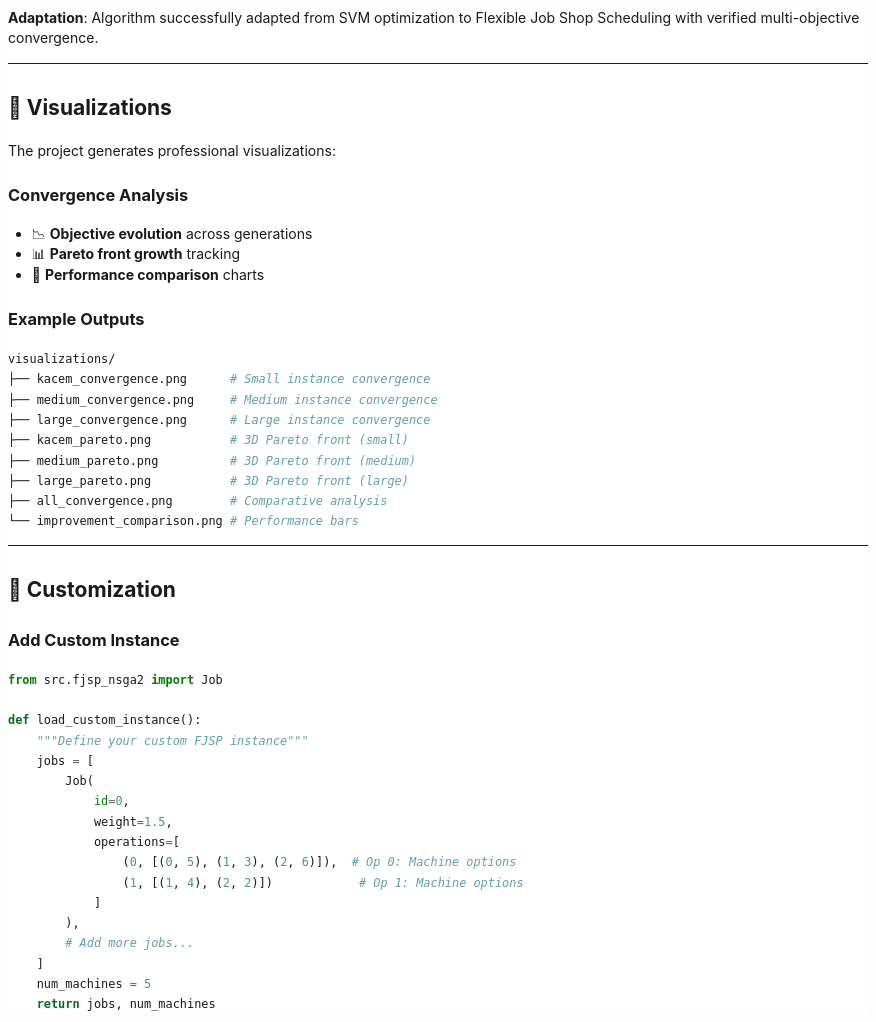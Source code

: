**Adaptation**: Algorithm successfully adapted from SVM optimization to Flexible Job Shop Scheduling with verified multi-objective convergence.

---

## 🎨 Visualizations

The project generates professional visualizations:

### Convergence Analysis
- 📉 **Objective evolution** across generations
- 📊 **Pareto front growth** tracking
- 🎯 **Performance comparison** charts

### Example Outputs

```bash
visualizations/
├── kacem_convergence.png      # Small instance convergence
├── medium_convergence.png     # Medium instance convergence
├── large_convergence.png      # Large instance convergence
├── kacem_pareto.png           # 3D Pareto front (small)
├── medium_pareto.png          # 3D Pareto front (medium)
├── large_pareto.png           # 3D Pareto front (large)
├── all_convergence.png        # Comparative analysis
└── improvement_comparison.png # Performance bars
```

---

## 🔧 Customization

### Add Custom Instance

```python
from src.fjsp_nsga2 import Job

def load_custom_instance():
    """Define your custom FJSP instance"""
    jobs = [
        Job(
            id=0,
            weight=1.5,
            operations=[
                (0, [(0, 5), (1, 3), (2, 6)]),  # Op 0: Machine options
                (1, [(1, 4), (2, 2)])            # Op 1: Machine options
            ]
        ),
        # Add more jobs...
    ]
    num_machines = 5
    return jobs, num_machines
```
